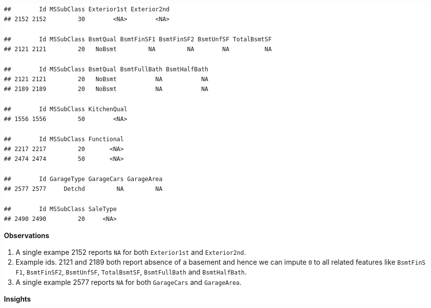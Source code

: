     ##        Id MSSubClass Exterior1st Exterior2nd
    ## 2152 2152         30        <NA>        <NA>

    ##        Id MSSubClass BsmtQual BsmtFinSF1 BsmtFinSF2 BsmtUnfSF TotalBsmtSF
    ## 2121 2121         20   NoBsmt         NA         NA        NA          NA

    ##        Id MSSubClass BsmtQual BsmtFullBath BsmtHalfBath
    ## 2121 2121         20   NoBsmt           NA           NA
    ## 2189 2189         20   NoBsmt           NA           NA

    ##        Id MSSubClass KitchenQual
    ## 1556 1556         50        <NA>

    ##        Id MSSubClass Functional
    ## 2217 2217         20       <NA>
    ## 2474 2474         50       <NA>

    ##        Id GarageType GarageCars GarageArea
    ## 2577 2577     Detchd         NA         NA

    ##        Id MSSubClass SaleType
    ## 2490 2490         20     <NA>

**Observations**

1.  A single exampe 2152 reports `NA` for both `Exterior1st` and
    `Exterior2nd`.
2.  Example ids. 2121 and 2189 both report absence of a basement and
    hence we can impute `0` to all related features like `BsmtFinSF1`,
    `BsmtFinSF2`, `BsmtUnfSF`, `TotalBsmtSF`, `BsmtFullBath` and
    `BsmtHalfBath`.
3.  A single example 2577 reports `NA` for both `GarageCars` and
    `GarageArea`.

**Insights**
